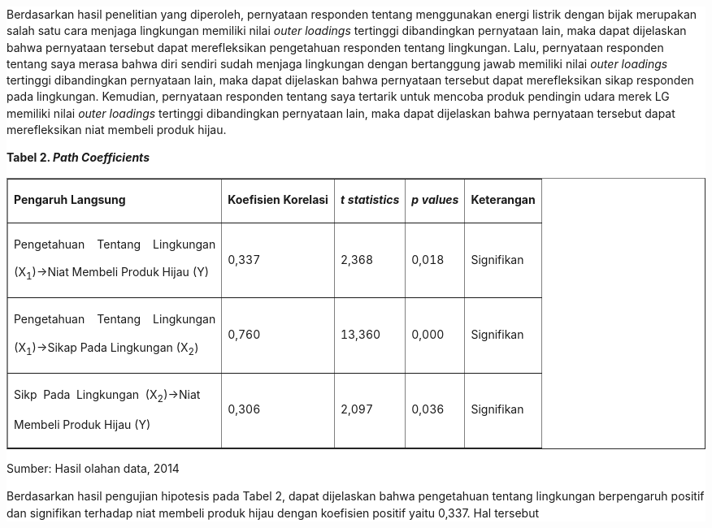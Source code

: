 <p><span class="font4">Berdasarkan hasil penelitian yang diperoleh, pernyataan responden tentang menggunakan energi listrik dengan bijak merupakan salah satu cara menjaga lingkungan memiliki nilai </span><span class="font4" style="font-style:italic;">outer loadings</span><span class="font4"> tertinggi dibandingkan pernyataan lain, maka dapat dijelaskan bahwa pernyataan tersebut dapat merefleksikan pengetahuan responden tentang lingkungan. Lalu, pernyataan responden tentang saya merasa bahwa diri sendiri sudah menjaga lingkungan dengan bertanggung jawab memiliki nilai </span><span class="font4" style="font-style:italic;">outer loadings</span><span class="font4"> tertinggi dibandingkan pernyataan lain, maka dapat dijelaskan bahwa pernyataan tersebut dapat merefleksikan sikap responden pada lingkungan. Kemudian, pernyataan responden tentang saya tertarik untuk mencoba produk pendingin udara merek LG memiliki nilai </span><span class="font4" style="font-style:italic;">outer loadings </span><span class="font4">tertinggi dibandingkan pernyataan lain, maka dapat dijelaskan bahwa pernyataan tersebut dapat merefleksikan niat membeli produk hijau.</span></p>
<p><span class="font4" style="font-weight:bold;">Tabel 2. </span><span class="font4" style="font-weight:bold;font-style:italic;">Path Coefficients</span></p>
<table border="1">
<tr><td style="vertical-align:middle;">
<p><span class="font2" style="font-weight:bold;">Pengaruh Langsung</span></p></td><td style="vertical-align:middle;">
<p><span class="font2" style="font-weight:bold;">Koefisien Korelasi</span></p></td><td style="vertical-align:middle;">
<p><span class="font2" style="font-weight:bold;font-style:italic;">t statistics</span></p></td><td style="vertical-align:middle;">
<p><span class="font2" style="font-weight:bold;font-style:italic;">p values</span></p></td><td style="vertical-align:middle;">
<p><span class="font2" style="font-weight:bold;">Keterangan</span></p></td></tr>
<tr><td style="vertical-align:bottom;">
<p><span class="font2">Pengetahuan &nbsp;&nbsp;&nbsp;Tentang &nbsp;&nbsp;&nbsp;Lingkungan</span></p>
<p><span class="font2">(X<sub>1</sub>)→Niat Membeli Produk Hijau (Y)</span></p></td><td style="vertical-align:middle;">
<p><span class="font2">0,337</span></p></td><td style="vertical-align:middle;">
<p><span class="font2">2,368</span></p></td><td style="vertical-align:middle;">
<p><span class="font2">0,018</span></p></td><td style="vertical-align:middle;">
<p><span class="font2">Signifikan</span></p></td></tr>
<tr><td style="vertical-align:bottom;">
<p><span class="font2">Pengetahuan &nbsp;&nbsp;&nbsp;Tentang &nbsp;&nbsp;&nbsp;Lingkungan</span></p>
<p><span class="font2">(X<sub>1</sub>)→Sikap Pada Lingkungan (X<sub>2</sub>)</span></p></td><td style="vertical-align:middle;">
<p><span class="font2">0,760</span></p></td><td style="vertical-align:middle;">
<p><span class="font2">13,360</span></p></td><td style="vertical-align:middle;">
<p><span class="font2">0,000</span></p></td><td style="vertical-align:middle;">
<p><span class="font2">Signifikan</span></p></td></tr>
<tr><td style="vertical-align:bottom;">
<p><span class="font2">Sikp &nbsp;Pada &nbsp;Lingkungan &nbsp;(X<sub>2</sub>)→Niat</span></p>
<p><span class="font2">Membeli Produk Hijau (Y)</span></p></td><td style="vertical-align:middle;">
<p><span class="font2">0,306</span></p></td><td style="vertical-align:middle;">
<p><span class="font2">2,097</span></p></td><td style="vertical-align:middle;">
<p><span class="font2">0,036</span></p></td><td style="vertical-align:middle;">
<p><span class="font2">Signifikan</span></p></td></tr>
</table>
<p><span class="font2">Sumber: Hasil olahan data, 2014</span></p>
<p><span class="font4">Berdasarkan hasil pengujian hipotesis pada Tabel 2, dapat dijelaskan bahwa pengetahuan tentang lingkungan berpengaruh positif dan signifikan terhadap niat membeli produk hijau dengan koefisien positif yaitu 0,337. Hal tersebut</span></p>